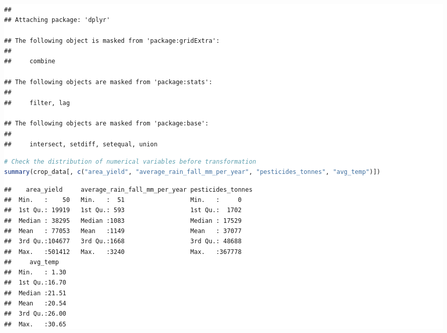     ## 
    ## Attaching package: 'dplyr'

    ## The following object is masked from 'package:gridExtra':
    ## 
    ##     combine

    ## The following objects are masked from 'package:stats':
    ## 
    ##     filter, lag

    ## The following objects are masked from 'package:base':
    ## 
    ##     intersect, setdiff, setequal, union

``` r
# Check the distribution of numerical variables before transformation
summary(crop_data[, c("area_yield", "average_rain_fall_mm_per_year", "pesticides_tonnes", "avg_temp")])
```

    ##    area_yield     average_rain_fall_mm_per_year pesticides_tonnes
    ##  Min.   :    50   Min.   :  51                  Min.   :     0   
    ##  1st Qu.: 19919   1st Qu.: 593                  1st Qu.:  1702   
    ##  Median : 38295   Median :1083                  Median : 17529   
    ##  Mean   : 77053   Mean   :1149                  Mean   : 37077   
    ##  3rd Qu.:104677   3rd Qu.:1668                  3rd Qu.: 48688   
    ##  Max.   :501412   Max.   :3240                  Max.   :367778   
    ##     avg_temp    
    ##  Min.   : 1.30  
    ##  1st Qu.:16.70  
    ##  Median :21.51  
    ##  Mean   :20.54  
    ##  3rd Qu.:26.00  
    ##  Max.   :30.65
